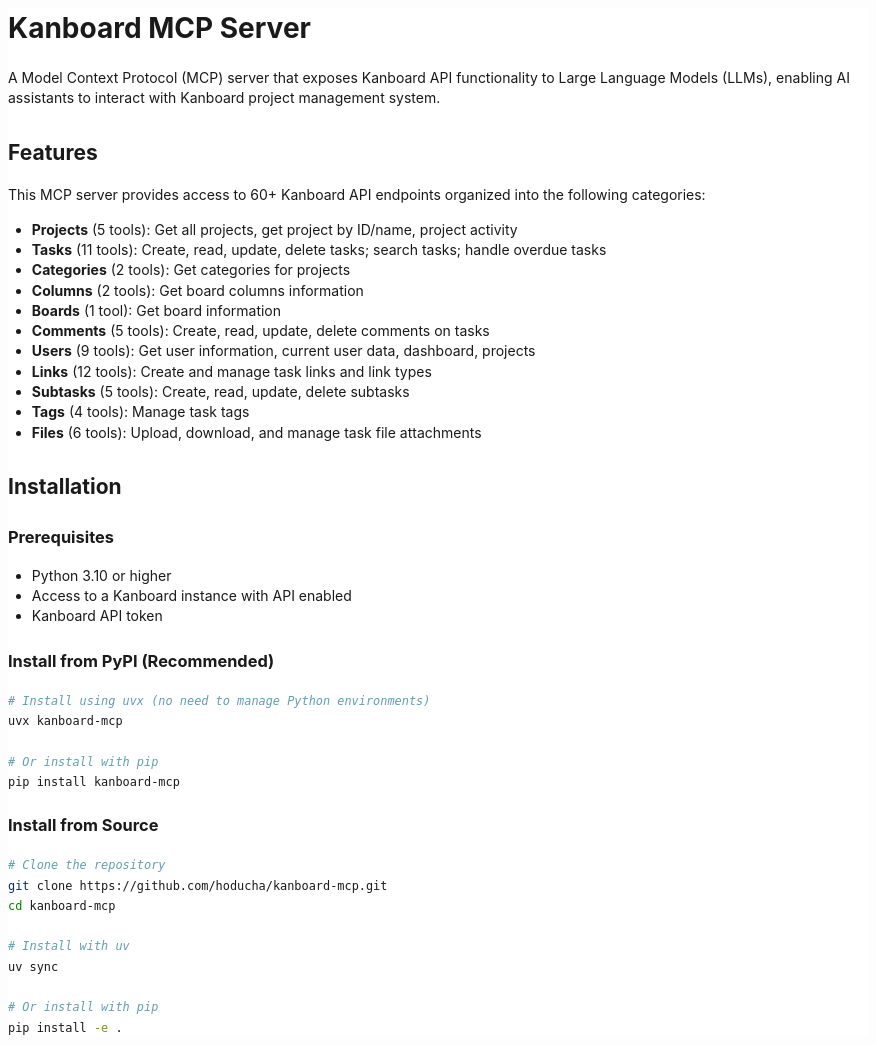 # Kanboard MCP Server

A Model Context Protocol (MCP) server that exposes Kanboard API functionality to Large Language Models (LLMs), enabling AI assistants to interact with Kanboard project management system.

## Features

This MCP server provides access to 60+ Kanboard API endpoints organized into the following categories:

- **Projects** (5 tools): Get all projects, get project by ID/name, project activity
- **Tasks** (11 tools): Create, read, update, delete tasks; search tasks; handle overdue tasks
- **Categories** (2 tools): Get categories for projects
- **Columns** (2 tools): Get board columns information
- **Boards** (1 tool): Get board information
- **Comments** (5 tools): Create, read, update, delete comments on tasks
- **Users** (9 tools): Get user information, current user data, dashboard, projects
- **Links** (12 tools): Create and manage task links and link types
- **Subtasks** (5 tools): Create, read, update, delete subtasks
- **Tags** (4 tools): Manage task tags
- **Files** (6 tools): Upload, download, and manage task file attachments

## Installation

### Prerequisites

- Python 3.10 or higher
- Access to a Kanboard instance with API enabled
- Kanboard API token

### Install from PyPI (Recommended)

```bash
# Install using uvx (no need to manage Python environments)
uvx kanboard-mcp

# Or install with pip
pip install kanboard-mcp
```

### Install from Source

```bash
# Clone the repository
git clone https://github.com/hoducha/kanboard-mcp.git
cd kanboard-mcp

# Install with uv
uv sync

# Or install with pip
pip install -e .
```
